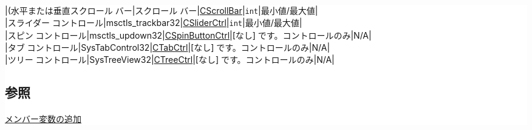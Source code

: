 |(水平または垂直スクロール バー|スクロール バー|[CScrollBar](../mfc/reference/cscrollbar-class.md)|`int`|最小値/最大値|  
|スライダー コントロール|msctls_trackbar32|[CSliderCtrl](../mfc/reference/csliderctrl-class.md)|`int`|最小値/最大値|  
|スピン コントロール|msctls_updown32|[CSpinButtonCtrl](../mfc/reference/cspinbuttonctrl-class.md)|[なし] です。コントロールのみ|N/A|  
|タブ コントロール|SysTabControl32|[CTabCtrl](../mfc/reference/ctabctrl-class.md)|[なし] です。コントロールのみ|N/A|  
|ツリー コントロール|SysTreeView32|[CTreeCtrl](../mfc/reference/ctreectrl-class.md)|[なし] です。コントロールのみ|N/A|  
  
## <a name="see-also"></a>参照  
 [メンバー変数の追加](../ide/adding-a-member-variable-visual-cpp.md)